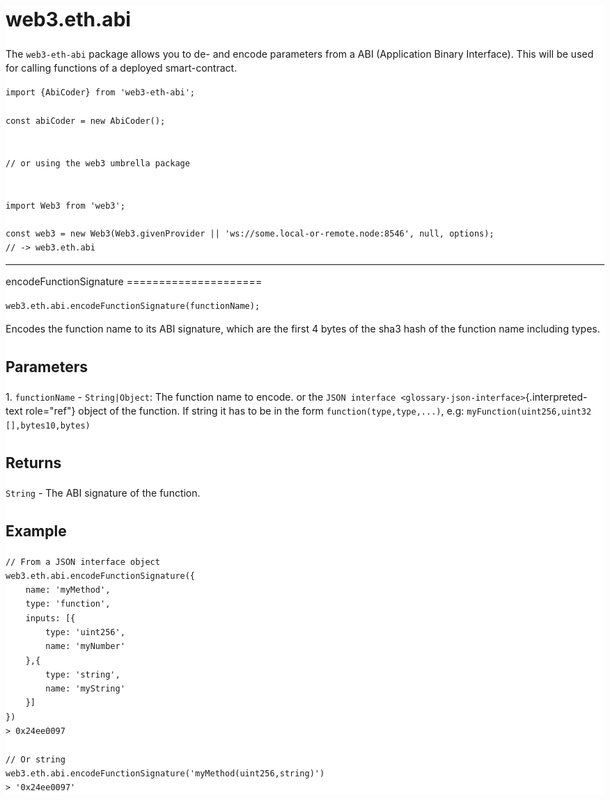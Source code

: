 
web3.eth.abi
============

The `web3-eth-abi` package allows you to de- and encode parameters from
a ABI (Application Binary Interface). This will be used for calling
functions of a deployed smart-contract.

``` {.javascript}
import {AbiCoder} from 'web3-eth-abi';

const abiCoder = new AbiCoder();


// or using the web3 umbrella package


import Web3 from 'web3';

const web3 = new Web3(Web3.givenProvider || 'ws://some.local-or-remote.node:8546', null, options);
// -> web3.eth.abi
```

------------------------------------------------------------------------

encodeFunctionSignature =====================

``` {.javascript}
web3.eth.abi.encodeFunctionSignature(functionName);
```

Encodes the function name to its ABI signature, which are the first 4
bytes of the sha3 hash of the function name including types.

Parameters
----------

1\. `functionName` - `String|Object`: The function name to encode. or the
`JSON interface <glossary-json-interface>`{.interpreted-text role="ref"}
object of the function. If string it has to be in the form
`function(type,type,...)`, e.g:
`myFunction(uint256,uint32[],bytes10,bytes)`

Returns
-------

`String` - The ABI signature of the function.

Example
-------

``` {.javascript}
// From a JSON interface object
web3.eth.abi.encodeFunctionSignature({
    name: 'myMethod',
    type: 'function',
    inputs: [{
        type: 'uint256',
        name: 'myNumber'
    },{
        type: 'string',
        name: 'myString'
    }]
})
> 0x24ee0097

// Or string
web3.eth.abi.encodeFunctionSignature('myMethod(uint256,string)')
> '0x24ee0097'
```